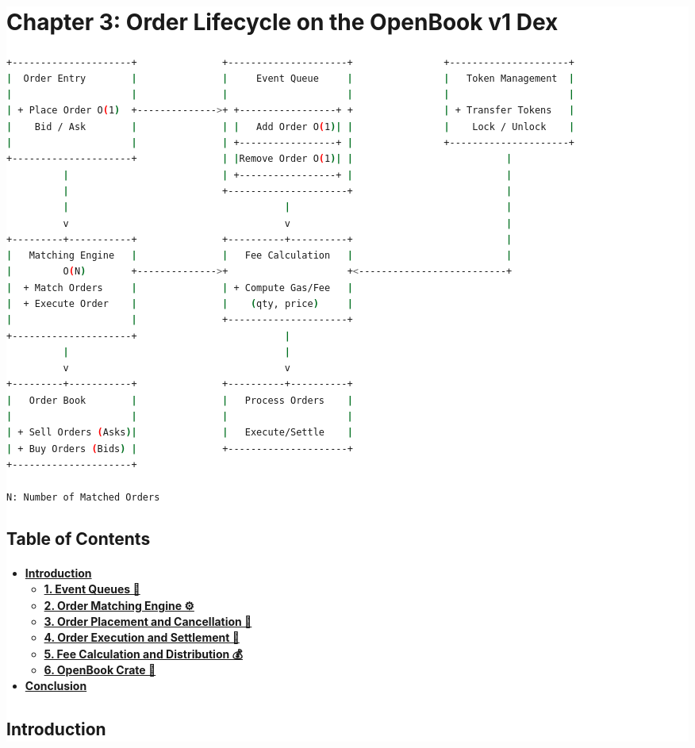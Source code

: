 # Chapter 3: Order Lifecycle on the OpenBook v1 Dex

```sh
+---------------------+               +---------------------+                +---------------------+
|  Order Entry        |               |     Event Queue     |                |   Token Management  |
|                     |               |                     |                |                     |
| + Place Order O(1)  +-------------->+ +-----------------+ +                | + Transfer Tokens   |
|    Bid / Ask        |               | |   Add Order O(1)| |                |    Lock / Unlock    |
|                     |               | +-----------------+ |                +---------------------+
+---------------------+               | |Remove Order O(1)| |                           |
          |                           | +-----------------+ |                           |
          |                           +---------------------+                           |
          |                                      |                                      |
          v                                      v                                      |
+---------+-----------+               +----------+----------+                           |
|   Matching Engine   |               |   Fee Calculation   |                           |
|         O(N)        +-------------->+                     +<--------------------------+
|  + Match Orders     |               | + Compute Gas/Fee   |
|  + Execute Order    |               |    (qty, price)     |
|                     |               +---------------------+
+---------------------+                          |
          |                                      |
          v                                      v
+---------+-----------+               +----------+----------+
|   Order Book        |               |   Process Orders    |
|                     |               |                     |
| + Sell Orders (Asks)|               |   Execute/Settle    |
| + Buy Orders (Bids) |               +---------------------+
+---------------------+

N: Number of Matched Orders
```

## Table of Contents

* [**Introduction**](#Introduction)
    * [**1. Event Queues 🔄**](#1.-Event-Queues-🔄)
    * [**2. Order Matching Engine ⚙**](#2.-Order-Matching-Engine-⚙%EF%B8%8F)
    * [**3. Order Placement and Cancellation 📝**](#3.-Order-Placement-and-Cancellation-📝)
    * [**4. Order Execution and Settlement 💼**](#4.-Order-Execution-and-Settlement-💼)
    * [**5. Fee Calculation and Distribution 💰**](#5.-Fee-Calculation-and-Distribution-💰)
    * [**6. OpenBook Crate 📖**](#6.-OpenBook-Crate-📖)
* [**Conclusion**](#Conclusion)

## Introduction
